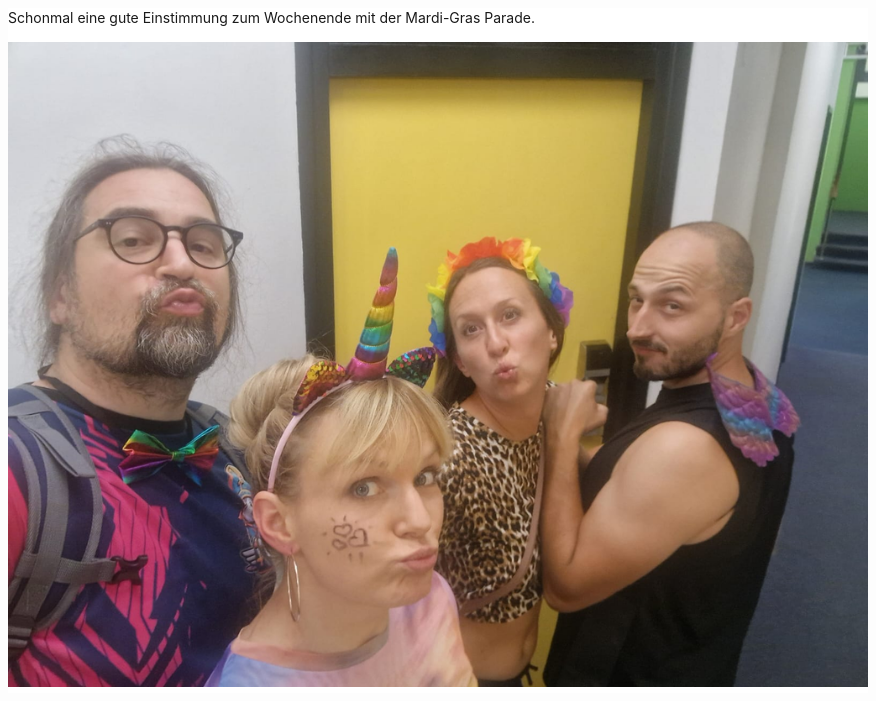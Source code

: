 Schonmal eine gute Einstimmung zum Wochenende mit der Mardi-Gras Parade.

![Chrimi](/assets/img/Australia/FriendsRoadTrip/Australia_Chrimi_Sydney_22.jpg)
